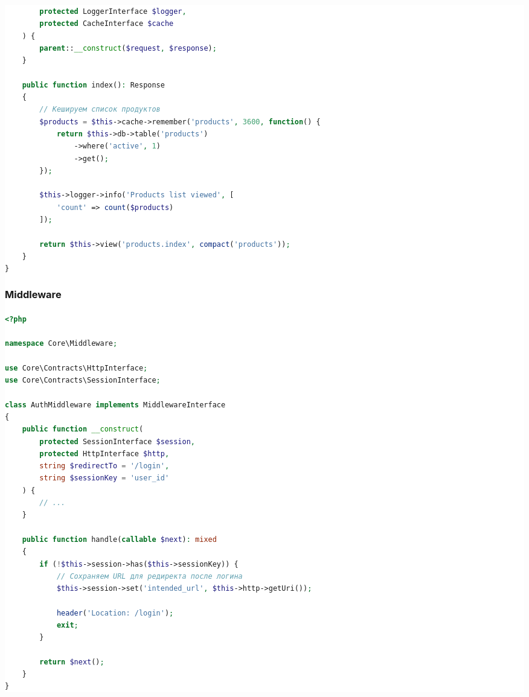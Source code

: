 ```php
        protected LoggerInterface $logger,
        protected CacheInterface $cache
    ) {
        parent::__construct($request, $response);
    }

    public function index(): Response
    {
        // Кешируем список продуктов
        $products = $this->cache->remember('products', 3600, function() {
            return $this->db->table('products')
                ->where('active', 1)
                ->get();
        });

        $this->logger->info('Products list viewed', [
            'count' => count($products)
        ]);

        return $this->view('products.index', compact('products'));
    }
}
```

### Middleware

```php
<?php

namespace Core\Middleware;

use Core\Contracts\HttpInterface;
use Core\Contracts\SessionInterface;

class AuthMiddleware implements MiddlewareInterface
{
    public function __construct(
        protected SessionInterface $session,
        protected HttpInterface $http,
        string $redirectTo = '/login',
        string $sessionKey = 'user_id'
    ) {
        // ...
    }

    public function handle(callable $next): mixed
    {
        if (!$this->session->has($this->sessionKey)) {
            // Сохраняем URL для редиректа после логина
            $this->session->set('intended_url', $this->http->getUri());
            
            header('Location: /login');
            exit;
        }

        return $next();
    }
}
```
